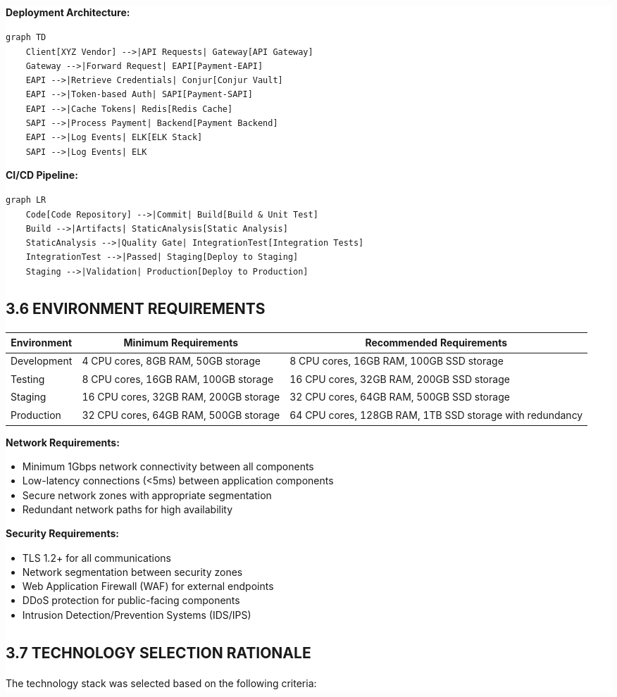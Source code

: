 **Deployment Architecture:**

```mermaid
graph TD
    Client[XYZ Vendor] -->|API Requests| Gateway[API Gateway]
    Gateway -->|Forward Request| EAPI[Payment-EAPI]
    EAPI -->|Retrieve Credentials| Conjur[Conjur Vault]
    EAPI -->|Token-based Auth| SAPI[Payment-SAPI]
    EAPI -->|Cache Tokens| Redis[Redis Cache]
    SAPI -->|Process Payment| Backend[Payment Backend]
    EAPI -->|Log Events| ELK[ELK Stack]
    SAPI -->|Log Events| ELK
```

**CI/CD Pipeline:**

```mermaid
graph LR
    Code[Code Repository] -->|Commit| Build[Build & Unit Test]
    Build -->|Artifacts| StaticAnalysis[Static Analysis]
    StaticAnalysis -->|Quality Gate| IntegrationTest[Integration Tests]
    IntegrationTest -->|Passed| Staging[Deploy to Staging]
    Staging -->|Validation| Production[Deploy to Production]
```

## 3.6 ENVIRONMENT REQUIREMENTS

| Environment | Minimum Requirements | Recommended Requirements |
|-------------|----------------------|--------------------------|
| Development | 4 CPU cores, 8GB RAM, 50GB storage | 8 CPU cores, 16GB RAM, 100GB SSD storage |
| Testing | 8 CPU cores, 16GB RAM, 100GB storage | 16 CPU cores, 32GB RAM, 200GB SSD storage |
| Staging | 16 CPU cores, 32GB RAM, 200GB storage | 32 CPU cores, 64GB RAM, 500GB SSD storage |
| Production | 32 CPU cores, 64GB RAM, 500GB storage | 64 CPU cores, 128GB RAM, 1TB SSD storage with redundancy |

**Network Requirements:**
- Minimum 1Gbps network connectivity between all components
- Low-latency connections (<5ms) between application components
- Secure network zones with appropriate segmentation
- Redundant network paths for high availability

**Security Requirements:**
- TLS 1.2+ for all communications
- Network segmentation between security zones
- Web Application Firewall (WAF) for external endpoints
- DDoS protection for public-facing components
- Intrusion Detection/Prevention Systems (IDS/IPS)

## 3.7 TECHNOLOGY SELECTION RATIONALE

The technology stack was selected based on the following criteria:
